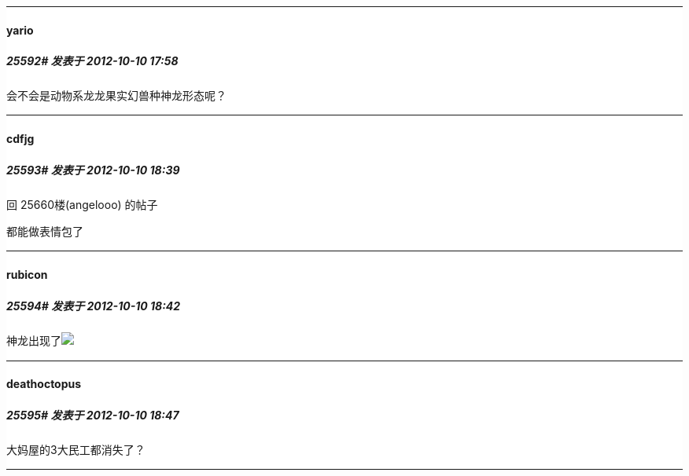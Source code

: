 



-----

####  yario  
##### 25592#       发表于 2012-10-10 17:58




会不会是动物系龙龙果实幻兽种神龙形态呢？







-----

####  cdfjg  
##### 25593#       发表于 2012-10-10 18:39

回 25660楼(angelooo) 的帖子



都能做表情包了







-----

####  rubicon  
##### 25594#       发表于 2012-10-10 18:42




神龙出现了<img src="https://static.saraba1st.com/image/smiley/face/79.gif" referrerpolicy="no-referrer">







-----

####  deathoctopus  
##### 25595#       发表于 2012-10-10 18:47




大妈屋的3大民工都消失了？







-----
